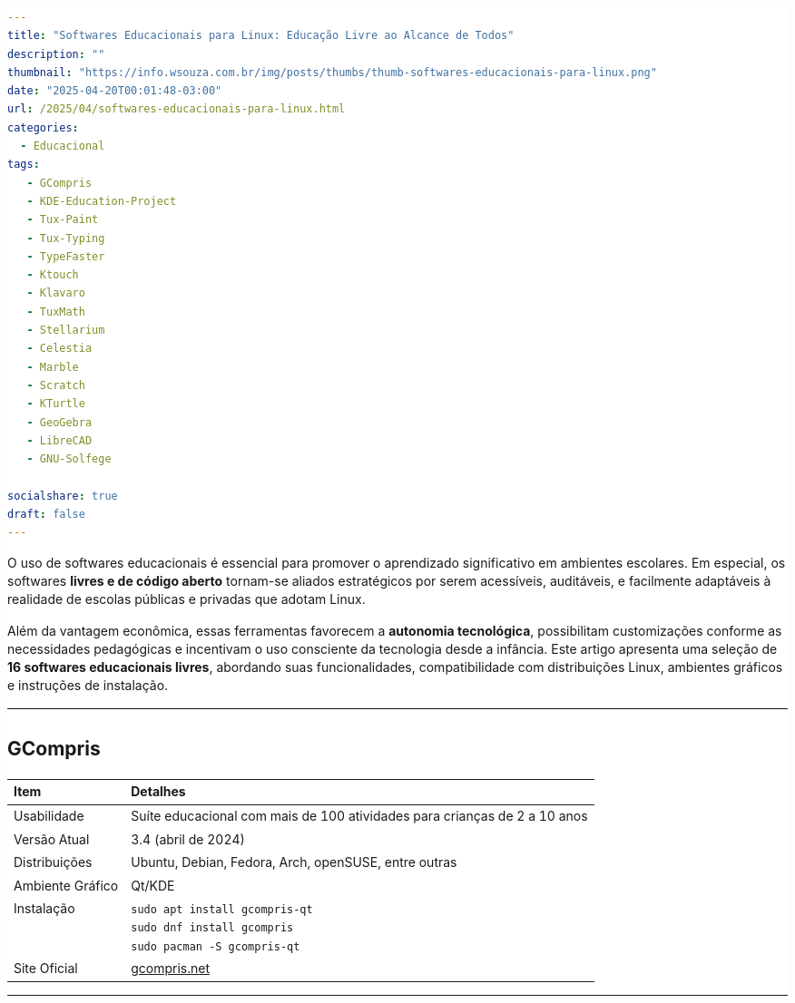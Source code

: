 ```yaml
---
title: "Softwares Educacionais para Linux: Educação Livre ao Alcance de Todos"
description: ""
thumbnail: "https://info.wsouza.com.br/img/posts/thumbs/thumb-softwares-educacionais-para-linux.png"
date: "2025-04-20T00:01:48-03:00"
url: /2025/04/softwares-educacionais-para-linux.html
categories:
  - Educacional
tags:
   - GCompris
   - KDE-Education-Project
   - Tux-Paint
   - Tux-Typing
   - TypeFaster
   - Ktouch
   - Klavaro
   - TuxMath
   - Stellarium
   - Celestia
   - Marble
   - Scratch
   - KTurtle
   - GeoGebra
   - LibreCAD
   - GNU-Solfege
   
socialshare: true
draft: false
---
```

O uso de softwares educacionais é essencial para promover o aprendizado significativo em ambientes escolares. Em especial, os softwares **livres e de código aberto** tornam-se aliados estratégicos por serem acessíveis, auditáveis, e facilmente adaptáveis à realidade de escolas públicas e privadas que adotam Linux.



Além da vantagem econômica, essas ferramentas favorecem a **autonomia tecnológica**, possibilitam customizações conforme as necessidades pedagógicas e incentivam o uso consciente da tecnologia desde a infância. Este artigo apresenta uma seleção de **16 softwares educacionais livres**, abordando suas funcionalidades, compatibilidade com distribuições Linux, ambientes gráficos e instruções de instalação.

---

## GCompris

| Item                 | Detalhes                                                                                   |
|:---------------------|:-------------------------------------------------------------------------------------------|
| Usabilidade          | Suíte educacional com mais de 100 atividades para crianças de 2 a 10 anos                 |
| Versão Atual         | 3.4 (abril de 2024)                                                                        |
| Distribuições        | Ubuntu, Debian, Fedora, Arch, openSUSE, entre outras                                       |
| Ambiente Gráfico     | Qt/KDE                                                                                     |
| Instalação           | `sudo apt install gcompris-qt`<br>`sudo dnf install gcompris`<br>`sudo pacman -S gcompris-qt` |
| Site Oficial         | <a href="https://gcompris.net" target="_blank">gcompris.net</a>                            |

---